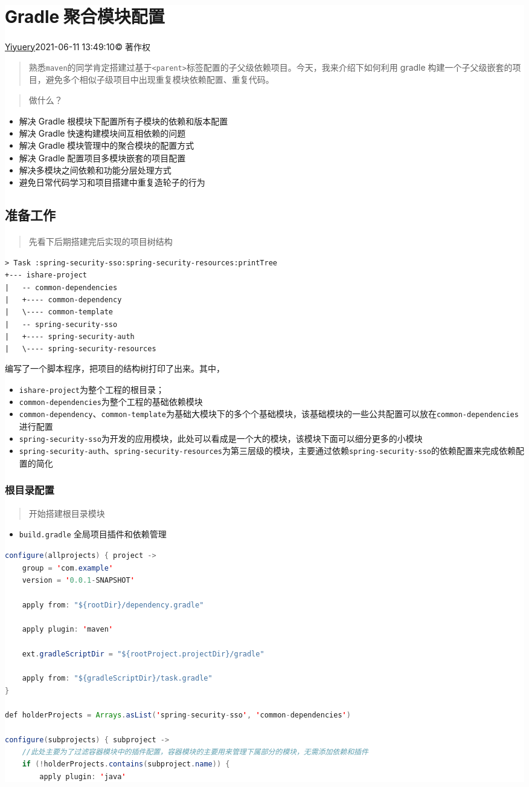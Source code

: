 # Gradle 聚合模块配置

[Yiyuery](https://blog.51cto.com/u_15263565)2021-06-11 13:49:10© 著作权

> 熟悉`maven`的同学肯定搭建过基于`<parent>`标签配置的子父级依赖项目。今天，我来介绍下如何利用 gradle 构建一个子父级嵌套的项目，避免多个相似子级项目中出现重复模块依赖配置、重复代码。

> 做什么？

- 解决 Gradle 根模块下配置所有子模块的依赖和版本配置
- 解决 Gradle 快速构建模块间互相依赖的问题
- 解决 Gradle 模块管理中的聚合模块的配置方式
- 解决 Gradle 配置项目多模块嵌套的项目配置
- 解决多模块之间依赖和功能分层处理方式
- 避免日常代码学习和项目搭建中重复造轮子的行为

## 准备工作

> 先看下后期搭建完后实现的项目树结构

```html
> Task :spring-security-sso:spring-security-resources:printTree
+--- ishare-project
|   -- common-dependencies
|   +---- common-dependency
|   \---- common-template
|   -- spring-security-sso
|   +---- spring-security-auth
|   \---- spring-security-resources
```

编写了一个脚本程序，把项目的结构树打印了出来。其中，

- `ishare-project`为整个工程的根目录；
- `common-dependencies`为整个工程的基础依赖模块
- `common-dependency`、`common-template`为基础大模块下的多个个基础模块，该基础模块的一些公共配置可以放在`common-dependencies`进行配置
- `spring-security-sso`为开发的应用模块，此处可以看成是一个大的模块，该模块下面可以细分更多的小模块
- `spring-security-auth`、`spring-security-resources`为第三层级的模块，主要通过依赖`spring-security-sso`的依赖配置来完成依赖配置的简化

### 根目录配置

> 开始搭建根目录模块

- `build.gradle` 全局项目插件和依赖管理

```java
configure(allprojects) { project ->
    group = 'com.example'
    version = '0.0.1-SNAPSHOT'

    apply from: "${rootDir}/dependency.gradle"

    apply plugin: 'maven'

    ext.gradleScriptDir = "${rootProject.projectDir}/gradle"

    apply from: "${gradleScriptDir}/task.gradle"
}

def holderProjects = Arrays.asList('spring-security-sso', 'common-dependencies')

configure(subprojects) { subproject ->
    //此处主要为了过滤容器模块中的插件配置，容器模块的主要用来管理下属部分的模块，无需添加依赖和插件
    if (!holderProjects.contains(subproject.name)) {
        apply plugin: 'java'

```